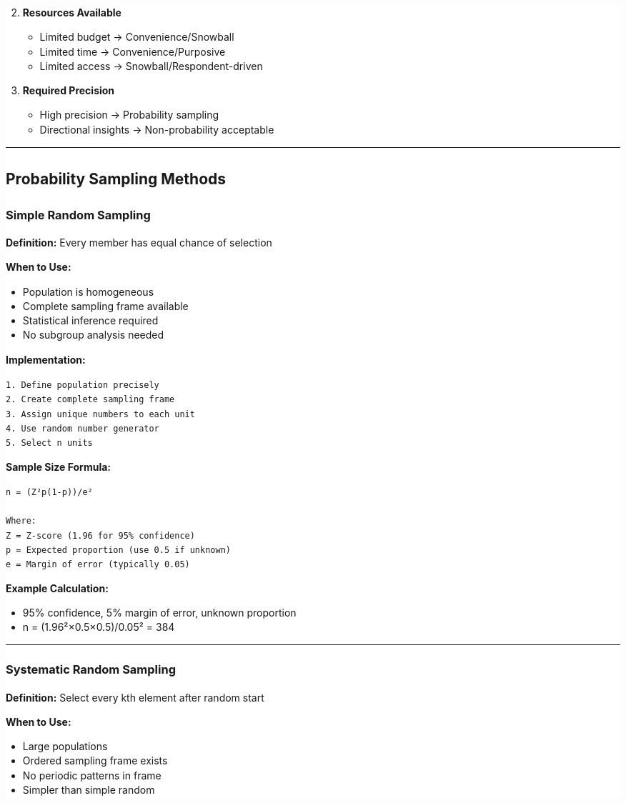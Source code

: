 2. **Resources Available**
   - Limited budget → Convenience/Snowball
   - Limited time → Convenience/Purposive
   - Limited access → Snowball/Respondent-driven

3. **Required Precision**
   - High precision → Probability sampling
   - Directional insights → Non-probability acceptable

---

## Probability Sampling Methods

### Simple Random Sampling

**Definition:** Every member has equal chance of selection

**When to Use:**
- Population is homogeneous
- Complete sampling frame available
- Statistical inference required
- No subgroup analysis needed

**Implementation:**
```
1. Define population precisely
2. Create complete sampling frame
3. Assign unique numbers to each unit
4. Use random number generator
5. Select n units
```

**Sample Size Formula:**
```
n = (Z²p(1-p))/e²

Where:
Z = Z-score (1.96 for 95% confidence)
p = Expected proportion (use 0.5 if unknown)
e = Margin of error (typically 0.05)
```

**Example Calculation:**
- 95% confidence, 5% margin of error, unknown proportion
- n = (1.96²×0.5×0.5)/0.05² = 384

---

### Systematic Random Sampling

**Definition:** Select every kth element after random start

**When to Use:**
- Large populations
- Ordered sampling frame exists
- No periodic patterns in frame
- Simpler than simple random
